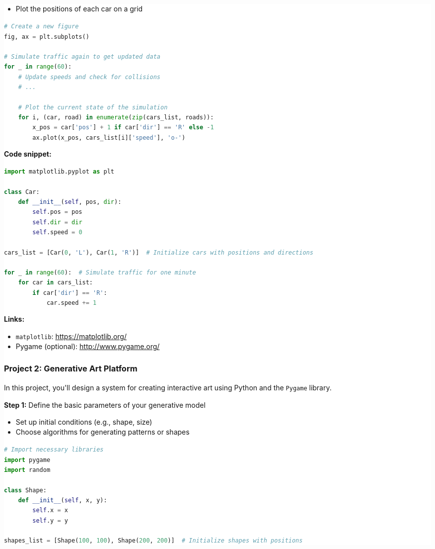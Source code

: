 * Plot the positions of each car on a grid

```python
# Create a new figure
fig, ax = plt.subplots()

# Simulate traffic again to get updated data
for _ in range(60):
    # Update speeds and check for collisions
    # ...

    # Plot the current state of the simulation
    for i, (car, road) in enumerate(zip(cars_list, roads)):
        x_pos = car['pos'] + 1 if car['dir'] == 'R' else -1
        ax.plot(x_pos, cars_list[i]['speed'], 'o-')
```

**Code snippet:**
```python
import matplotlib.pyplot as plt

class Car:
    def __init__(self, pos, dir):
        self.pos = pos
        self.dir = dir
        self.speed = 0

cars_list = [Car(0, 'L'), Car(1, 'R')]  # Initialize cars with positions and directions

for _ in range(60):  # Simulate traffic for one minute
    for car in cars_list:
        if car['dir'] == 'R':
            car.speed += 1
```

**Links:**

* `matplotlib`: https://matplotlib.org/
* Pygame (optional): http://www.pygame.org/

### **Project 2: Generative Art Platform**

In this project, you'll design a system for creating interactive art using Python and the `Pygame` library.

**Step 1:** Define the basic parameters of your generative model

* Set up initial conditions (e.g., shape, size)
* Choose algorithms for generating patterns or shapes

```python
# Import necessary libraries
import pygame
import random

class Shape:
    def __init__(self, x, y):
        self.x = x
        self.y = y

shapes_list = [Shape(100, 100), Shape(200, 200)]  # Initialize shapes with positions
```

